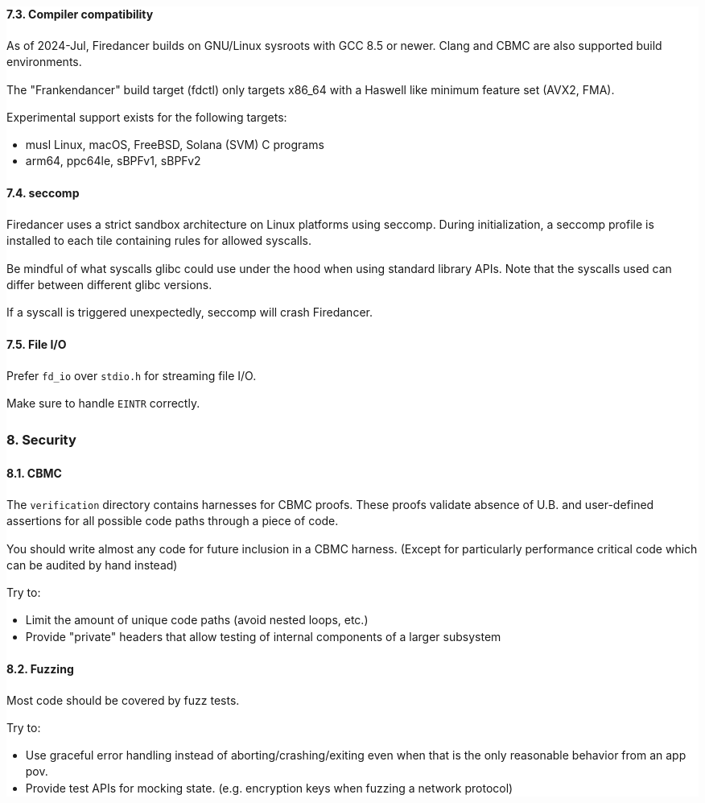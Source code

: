 #### 7.3. Compiler compatibility

As of 2024-Jul, Firedancer builds on GNU/Linux sysroots with GCC 8.5 or
newer.  Clang and CBMC are also supported build environments.

The "Frankendancer" build target (fdctl) only targets x86_64 with a
Haswell like minimum feature set (AVX2, FMA).

Experimental support exists for the following targets:
- musl Linux, macOS, FreeBSD, Solana (SVM) C programs
- arm64, ppc64le, sBPFv1, sBPFv2

#### 7.4. seccomp

Firedancer uses a strict sandbox architecture on Linux platforms using
seccomp.  During initialization, a seccomp profile is installed to each
tile containing rules for allowed syscalls.

Be mindful of what syscalls glibc could use under the hood when using
standard library APIs.  Note that the syscalls used can differ between
different glibc versions.

If a syscall is triggered unexpectedly, seccomp will crash Firedancer.

#### 7.5. File I/O

Prefer `fd_io` over `stdio.h` for streaming file I/O.

Make sure to handle `EINTR` correctly.

### 8. Security

#### 8.1. CBMC

The `verification` directory contains harnesses for CBMC proofs.
These proofs validate absence of U.B. and user-defined assertions for
all possible code paths through a piece of code.

You should write almost any code for future inclusion in a CBMC harness.
(Except for particularly performance critical code which can be audited
by hand instead)

Try to:
- Limit the amount of unique code paths (avoid nested loops, etc.)
- Provide "private" headers that allow testing of internal components of
  a larger subsystem

#### 8.2. Fuzzing

Most code should be covered by fuzz tests.

Try to:
- Use graceful error handling instead of aborting/crashing/exiting even
  when that is the only reasonable behavior from an app pov.
- Provide test APIs for mocking state.  (e.g. encryption keys when
  fuzzing a network protocol)
